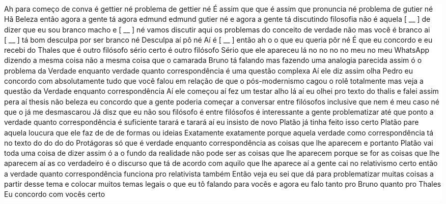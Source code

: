 Ah para começo de conva é gettier né
problema de gettier né É assim que que é
assim que pronuncia né problema de
gutier né
Hã Beleza então agora a gente tá agora
edmund edmund gutier né e agora a gente
tá discutindo filosofia não é aquela
[ __ ] de dizer que eu sou branco macho e
[ __ ] né vamos discutir aqui os
problemas do conceito de verdade não mas
você é branco ai
[ __ ] tá bom desculpa por ser branco
né Desculpa aí pô né Aí é [ __ ] então ah
o
o que eu queria pôr né É que eu concordo
e eu recebi do Thales que é outro
filósofo sério certo é outro filósofo
Sério que ele apareceu lá no no no no
meu no meu WhatsApp dizendo a mesma
coisa não a mesma coisa que o camarada
Bruno tá falando mas fazendo uma
analogia parecida assim ó o problema da
Verdade enquanto verdade quanto
correspondência é uma questão complexa
Aí ele diz assim olha Pedro eu concordo
com
absolutamente tudo que você falou em
relação de que o pós-modernismo cagou o
rolê totalmente mas veja a questão da
Verdade enquanto correspondência Aí ele
começou aí fez um testar alho lá aí eu
olhei pro texto do thalis e falei
assim pera aí thesis não beleza eu
concordo que a gente poderia começar a
conversar entre filósofos inclusive que
nem é meu caso né que o já me
desmascarou Já disz que eu não sou
filósofo é entre filósofos é
interessante a gente problematizar até
que ponto a verdade quanto
correspondência é suficiente tarará e
tarará aí eu insisto de novo Platão já
tinha feito isso certo Platão pare
aquela loucura que ele faz de de de
formas ou ideias Exatamente exatamente
porque aquela verdade como
correspondência tá no texto do do do do
Protágoras só que é verdade enquanto
correspondência as coisas que lhe
aparecem e portanto Platão vai toda uma
coisa de dizer assim ó a o fundo da
realidade não pode ser as coisas que lhe
aparecem porque se for as coisas que lhe
aparecem aí as co verdadeiro é o
discurso que tá de acordo com aquilo que
lhe aparece aí a gente cai no
relativismo certo então a verdade quanto
correspondência funciona pro relativista
também Então veja eu sei que dá para
problematizar muitas coisas a partir
desse tema e colocar muitos temas legais
o que eu tô falando para vocês e agora
eu falo tanto pro Bruno quanto pro
Thales Eu concordo com vocês certo